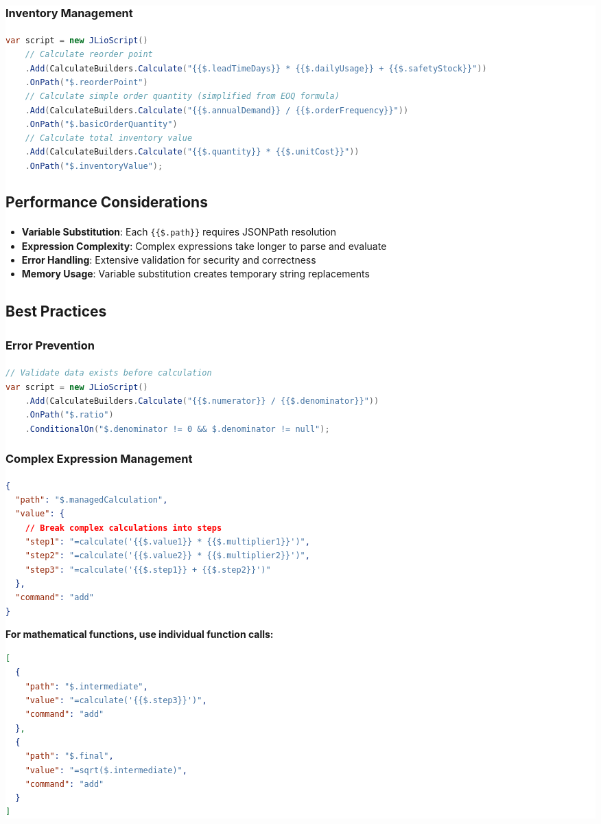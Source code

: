 ### Inventory Management
```csharp
var script = new JLioScript()
    // Calculate reorder point
    .Add(CalculateBuilders.Calculate("{{$.leadTimeDays}} * {{$.dailyUsage}} + {{$.safetyStock}}"))
    .OnPath("$.reorderPoint")
    // Calculate simple order quantity (simplified from EOQ formula)
    .Add(CalculateBuilders.Calculate("{{$.annualDemand}} / {{$.orderFrequency}}"))
    .OnPath("$.basicOrderQuantity")
    // Calculate total inventory value
    .Add(CalculateBuilders.Calculate("{{$.quantity}} * {{$.unitCost}}"))
    .OnPath("$.inventoryValue");
```

## Performance Considerations

- **Variable Substitution**: Each `{{$.path}}` requires JSONPath resolution
- **Expression Complexity**: Complex expressions take longer to parse and evaluate
- **Error Handling**: Extensive validation for security and correctness
- **Memory Usage**: Variable substitution creates temporary string replacements

## Best Practices

### Error Prevention
```csharp
// Validate data exists before calculation
var script = new JLioScript()
    .Add(CalculateBuilders.Calculate("{{$.numerator}} / {{$.denominator}}"))
    .OnPath("$.ratio")
    .ConditionalOn("$.denominator != 0 && $.denominator != null");
```

### Complex Expression Management
```json
{
  "path": "$.managedCalculation",
  "value": {
    // Break complex calculations into steps
    "step1": "=calculate('{{$.value1}} * {{$.multiplier1}}')",
    "step2": "=calculate('{{$.value2}} * {{$.multiplier2}}')", 
    "step3": "=calculate('{{$.step1}} + {{$.step2}}')"
  },
  "command": "add"
}
```

**For mathematical functions, use individual function calls:**
```json
[
  {
    "path": "$.intermediate",
    "value": "=calculate('{{$.step3}}')",
    "command": "add"
  },
  {
    "path": "$.final",
    "value": "=sqrt($.intermediate)",
    "command": "add"
  }
]
```
